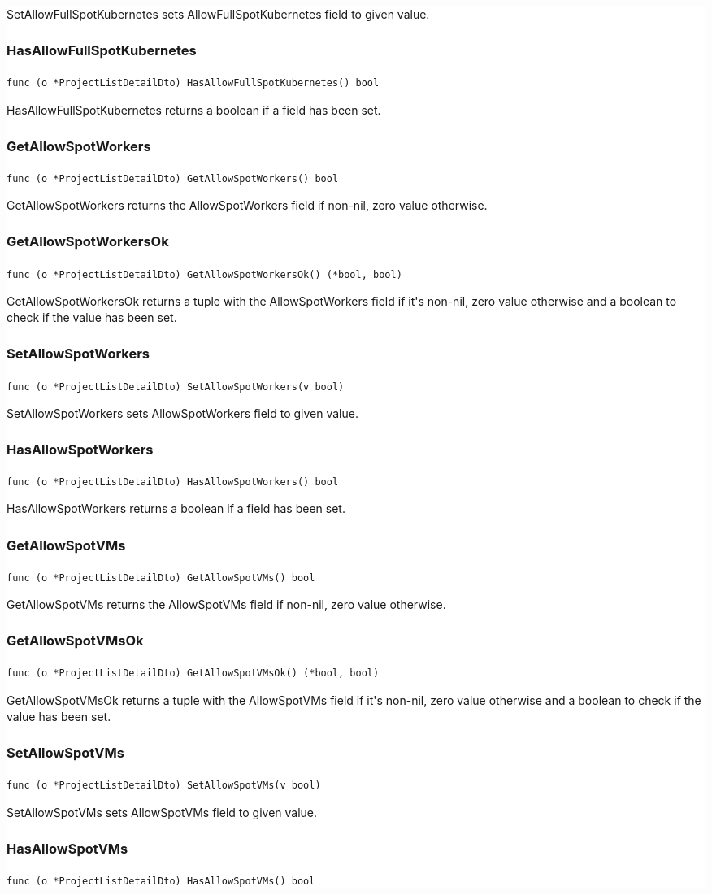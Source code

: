 SetAllowFullSpotKubernetes sets AllowFullSpotKubernetes field to given value.

### HasAllowFullSpotKubernetes

`func (o *ProjectListDetailDto) HasAllowFullSpotKubernetes() bool`

HasAllowFullSpotKubernetes returns a boolean if a field has been set.

### GetAllowSpotWorkers

`func (o *ProjectListDetailDto) GetAllowSpotWorkers() bool`

GetAllowSpotWorkers returns the AllowSpotWorkers field if non-nil, zero value otherwise.

### GetAllowSpotWorkersOk

`func (o *ProjectListDetailDto) GetAllowSpotWorkersOk() (*bool, bool)`

GetAllowSpotWorkersOk returns a tuple with the AllowSpotWorkers field if it's non-nil, zero value otherwise
and a boolean to check if the value has been set.

### SetAllowSpotWorkers

`func (o *ProjectListDetailDto) SetAllowSpotWorkers(v bool)`

SetAllowSpotWorkers sets AllowSpotWorkers field to given value.

### HasAllowSpotWorkers

`func (o *ProjectListDetailDto) HasAllowSpotWorkers() bool`

HasAllowSpotWorkers returns a boolean if a field has been set.

### GetAllowSpotVMs

`func (o *ProjectListDetailDto) GetAllowSpotVMs() bool`

GetAllowSpotVMs returns the AllowSpotVMs field if non-nil, zero value otherwise.

### GetAllowSpotVMsOk

`func (o *ProjectListDetailDto) GetAllowSpotVMsOk() (*bool, bool)`

GetAllowSpotVMsOk returns a tuple with the AllowSpotVMs field if it's non-nil, zero value otherwise
and a boolean to check if the value has been set.

### SetAllowSpotVMs

`func (o *ProjectListDetailDto) SetAllowSpotVMs(v bool)`

SetAllowSpotVMs sets AllowSpotVMs field to given value.

### HasAllowSpotVMs

`func (o *ProjectListDetailDto) HasAllowSpotVMs() bool`
